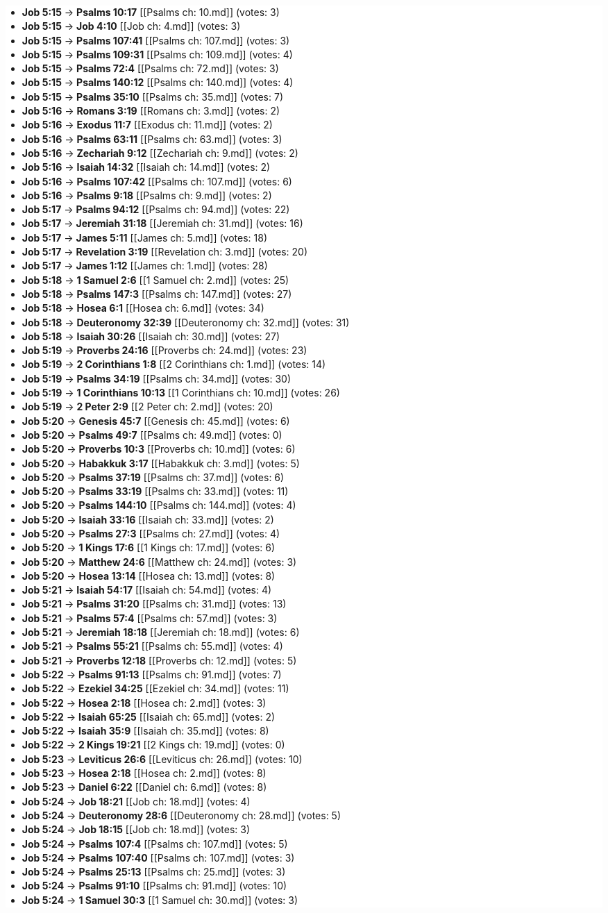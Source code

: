 - **Job 5:15** → **Psalms 10:17** [[Psalms ch: 10.md]] (votes: 3)
- **Job 5:15** → **Job 4:10** [[Job ch: 4.md]] (votes: 3)
- **Job 5:15** → **Psalms 107:41** [[Psalms ch: 107.md]] (votes: 3)
- **Job 5:15** → **Psalms 109:31** [[Psalms ch: 109.md]] (votes: 4)
- **Job 5:15** → **Psalms 72:4** [[Psalms ch: 72.md]] (votes: 3)
- **Job 5:15** → **Psalms 140:12** [[Psalms ch: 140.md]] (votes: 4)
- **Job 5:15** → **Psalms 35:10** [[Psalms ch: 35.md]] (votes: 7)
- **Job 5:16** → **Romans 3:19** [[Romans ch: 3.md]] (votes: 2)
- **Job 5:16** → **Exodus 11:7** [[Exodus ch: 11.md]] (votes: 2)
- **Job 5:16** → **Psalms 63:11** [[Psalms ch: 63.md]] (votes: 3)
- **Job 5:16** → **Zechariah 9:12** [[Zechariah ch: 9.md]] (votes: 2)
- **Job 5:16** → **Isaiah 14:32** [[Isaiah ch: 14.md]] (votes: 2)
- **Job 5:16** → **Psalms 107:42** [[Psalms ch: 107.md]] (votes: 6)
- **Job 5:16** → **Psalms 9:18** [[Psalms ch: 9.md]] (votes: 2)
- **Job 5:17** → **Psalms 94:12** [[Psalms ch: 94.md]] (votes: 22)
- **Job 5:17** → **Jeremiah 31:18** [[Jeremiah ch: 31.md]] (votes: 16)
- **Job 5:17** → **James 5:11** [[James ch: 5.md]] (votes: 18)
- **Job 5:17** → **Revelation 3:19** [[Revelation ch: 3.md]] (votes: 20)
- **Job 5:17** → **James 1:12** [[James ch: 1.md]] (votes: 28)
- **Job 5:18** → **1 Samuel 2:6** [[1 Samuel ch: 2.md]] (votes: 25)
- **Job 5:18** → **Psalms 147:3** [[Psalms ch: 147.md]] (votes: 27)
- **Job 5:18** → **Hosea 6:1** [[Hosea ch: 6.md]] (votes: 34)
- **Job 5:18** → **Deuteronomy 32:39** [[Deuteronomy ch: 32.md]] (votes: 31)
- **Job 5:18** → **Isaiah 30:26** [[Isaiah ch: 30.md]] (votes: 27)
- **Job 5:19** → **Proverbs 24:16** [[Proverbs ch: 24.md]] (votes: 23)
- **Job 5:19** → **2 Corinthians 1:8** [[2 Corinthians ch: 1.md]] (votes: 14)
- **Job 5:19** → **Psalms 34:19** [[Psalms ch: 34.md]] (votes: 30)
- **Job 5:19** → **1 Corinthians 10:13** [[1 Corinthians ch: 10.md]] (votes: 26)
- **Job 5:19** → **2 Peter 2:9** [[2 Peter ch: 2.md]] (votes: 20)
- **Job 5:20** → **Genesis 45:7** [[Genesis ch: 45.md]] (votes: 6)
- **Job 5:20** → **Psalms 49:7** [[Psalms ch: 49.md]] (votes: 0)
- **Job 5:20** → **Proverbs 10:3** [[Proverbs ch: 10.md]] (votes: 6)
- **Job 5:20** → **Habakkuk 3:17** [[Habakkuk ch: 3.md]] (votes: 5)
- **Job 5:20** → **Psalms 37:19** [[Psalms ch: 37.md]] (votes: 6)
- **Job 5:20** → **Psalms 33:19** [[Psalms ch: 33.md]] (votes: 11)
- **Job 5:20** → **Psalms 144:10** [[Psalms ch: 144.md]] (votes: 4)
- **Job 5:20** → **Isaiah 33:16** [[Isaiah ch: 33.md]] (votes: 2)
- **Job 5:20** → **Psalms 27:3** [[Psalms ch: 27.md]] (votes: 4)
- **Job 5:20** → **1 Kings 17:6** [[1 Kings ch: 17.md]] (votes: 6)
- **Job 5:20** → **Matthew 24:6** [[Matthew ch: 24.md]] (votes: 3)
- **Job 5:20** → **Hosea 13:14** [[Hosea ch: 13.md]] (votes: 8)
- **Job 5:21** → **Isaiah 54:17** [[Isaiah ch: 54.md]] (votes: 4)
- **Job 5:21** → **Psalms 31:20** [[Psalms ch: 31.md]] (votes: 13)
- **Job 5:21** → **Psalms 57:4** [[Psalms ch: 57.md]] (votes: 3)
- **Job 5:21** → **Jeremiah 18:18** [[Jeremiah ch: 18.md]] (votes: 6)
- **Job 5:21** → **Psalms 55:21** [[Psalms ch: 55.md]] (votes: 4)
- **Job 5:21** → **Proverbs 12:18** [[Proverbs ch: 12.md]] (votes: 5)
- **Job 5:22** → **Psalms 91:13** [[Psalms ch: 91.md]] (votes: 7)
- **Job 5:22** → **Ezekiel 34:25** [[Ezekiel ch: 34.md]] (votes: 11)
- **Job 5:22** → **Hosea 2:18** [[Hosea ch: 2.md]] (votes: 3)
- **Job 5:22** → **Isaiah 65:25** [[Isaiah ch: 65.md]] (votes: 2)
- **Job 5:22** → **Isaiah 35:9** [[Isaiah ch: 35.md]] (votes: 8)
- **Job 5:22** → **2 Kings 19:21** [[2 Kings ch: 19.md]] (votes: 0)
- **Job 5:23** → **Leviticus 26:6** [[Leviticus ch: 26.md]] (votes: 10)
- **Job 5:23** → **Hosea 2:18** [[Hosea ch: 2.md]] (votes: 8)
- **Job 5:23** → **Daniel 6:22** [[Daniel ch: 6.md]] (votes: 8)
- **Job 5:24** → **Job 18:21** [[Job ch: 18.md]] (votes: 4)
- **Job 5:24** → **Deuteronomy 28:6** [[Deuteronomy ch: 28.md]] (votes: 5)
- **Job 5:24** → **Job 18:15** [[Job ch: 18.md]] (votes: 3)
- **Job 5:24** → **Psalms 107:4** [[Psalms ch: 107.md]] (votes: 5)
- **Job 5:24** → **Psalms 107:40** [[Psalms ch: 107.md]] (votes: 3)
- **Job 5:24** → **Psalms 25:13** [[Psalms ch: 25.md]] (votes: 3)
- **Job 5:24** → **Psalms 91:10** [[Psalms ch: 91.md]] (votes: 10)
- **Job 5:24** → **1 Samuel 30:3** [[1 Samuel ch: 30.md]] (votes: 3)